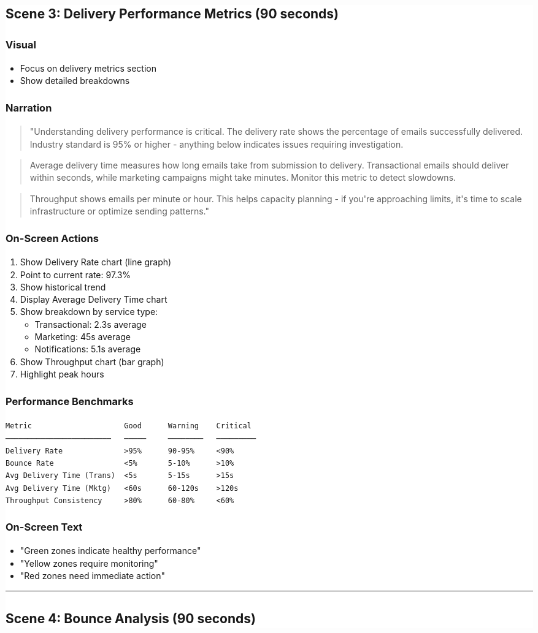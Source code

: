 
## Scene 3: Delivery Performance Metrics (90 seconds)

### Visual
- Focus on delivery metrics section
- Show detailed breakdowns

### Narration
> "Understanding delivery performance is critical. The delivery rate shows the percentage of emails successfully delivered. Industry standard is 95% or higher - anything below indicates issues requiring investigation.

> Average delivery time measures how long emails take from submission to delivery. Transactional emails should deliver within seconds, while marketing campaigns might take minutes. Monitor this metric to detect slowdowns.

> Throughput shows emails per minute or hour. This helps capacity planning - if you're approaching limits, it's time to scale infrastructure or optimize sending patterns."

### On-Screen Actions
1. Show Delivery Rate chart (line graph)
2. Point to current rate: 97.3%
3. Show historical trend
4. Display Average Delivery Time chart
5. Show breakdown by service type:
   - Transactional: 2.3s average
   - Marketing: 45s average
   - Notifications: 5.1s average
6. Show Throughput chart (bar graph)
7. Highlight peak hours

### Performance Benchmarks
```
Metric                     Good      Warning    Critical
────────────────────────   ─────     ────────   ─────────
Delivery Rate              >95%      90-95%     <90%
Bounce Rate                <5%       5-10%      >10%
Avg Delivery Time (Trans)  <5s       5-15s      >15s
Avg Delivery Time (Mktg)   <60s      60-120s    >120s
Throughput Consistency     >80%      60-80%     <60%
```

### On-Screen Text
- "Green zones indicate healthy performance"
- "Yellow zones require monitoring"
- "Red zones need immediate action"

---

## Scene 4: Bounce Analysis (90 seconds)

